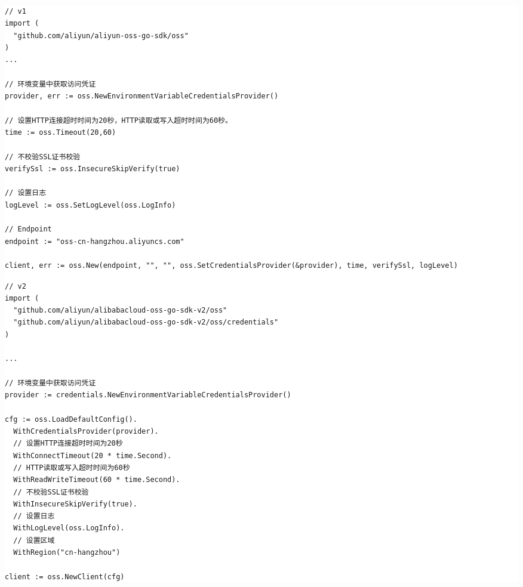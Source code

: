 ```
// v1
import (
  "github.com/aliyun/aliyun-oss-go-sdk/oss"
)
...

// 环境变量中获取访问凭证
provider, err := oss.NewEnvironmentVariableCredentialsProvider()

// 设置HTTP连接超时时间为20秒，HTTP读取或写入超时时间为60秒。
time := oss.Timeout(20,60)

// 不校验SSL证书校验
verifySsl := oss.InsecureSkipVerify(true)

// 设置日志
logLevel := oss.SetLogLevel(oss.LogInfo)

// Endpoint
endpoint := "oss-cn-hangzhou.aliyuncs.com"

client, err := oss.New(endpoint, "", "", oss.SetCredentialsProvider(&provider), time, verifySsl, logLevel)
```

```
// v2
import (
  "github.com/aliyun/alibabacloud-oss-go-sdk-v2/oss"
  "github.com/aliyun/alibabacloud-oss-go-sdk-v2/oss/credentials"
)

...

// 环境变量中获取访问凭证
provider := credentials.NewEnvironmentVariableCredentialsProvider()

cfg := oss.LoadDefaultConfig().
  WithCredentialsProvider(provider).
  // 设置HTTP连接超时时间为20秒
  WithConnectTimeout(20 * time.Second).
  // HTTP读取或写入超时时间为60秒
  WithReadWriteTimeout(60 * time.Second).
  // 不校验SSL证书校验
  WithInsecureSkipVerify(true).
  // 设置日志
  WithLogLevel(oss.LogInfo).
  // 设置区域
  WithRegion("cn-hangzhou")

client := oss.NewClient(cfg)
```
